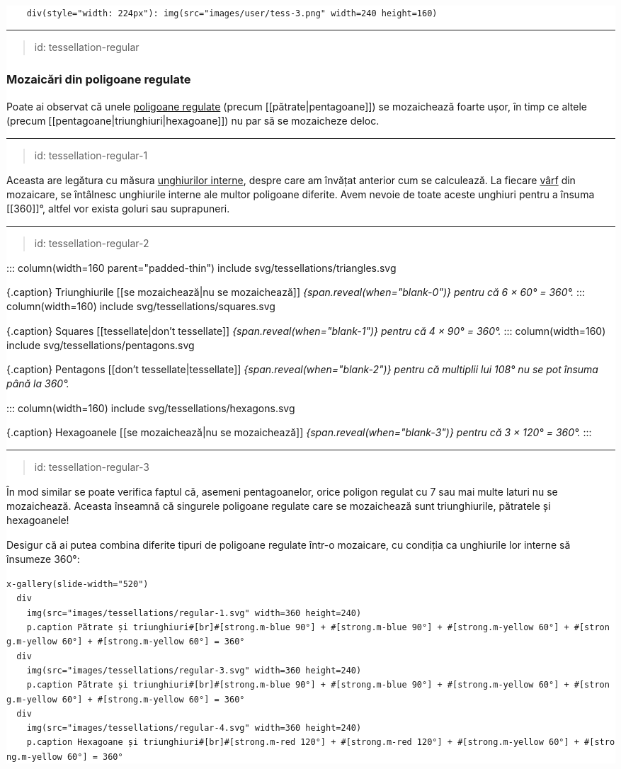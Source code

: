         div(style="width: 224px"): img(src="images/user/tess-3.png" width=240 height=160)

---
> id: tessellation-regular

### Mozaicări din poligoane regulate

Poate ai observat că unele [poligoane regulate](gloss:regular-polygon) (precum
[[pătrate|pentagoane]]) se mozaichează foarte ușor, în timp ce altele (precum
[[pentagoane|triunghiuri|hexagoane]]) nu par să se mozaicheze deloc.

---
> id: tessellation-regular-1

Aceasta are legătura cu măsura [unghiurilor interne](gloss:internal-angle),
despre care am învățat anterior cum se calculează. La fiecare [vârf](gloss:polygon-vertex) din
mozaicare, se întâlnesc unghiurile interne ale multor poligoane diferite. Avem nevoie
de toate aceste unghiuri pentru a însuma [[360]]°, altfel vor exista goluri sau suprapuneri.

---
> id: tessellation-regular-2

::: column(width=160 parent="padded-thin")
    include svg/tessellations/triangles.svg

{.caption} Triunghiurile [[se mozaichează|nu se mozaichează]] _{span.reveal(when="blank-0")} pentru că 6 × 60° = 360°._
::: column(width=160)
    include svg/tessellations/squares.svg

{.caption} Squares [[tessellate|don’t tessellate]] _{span.reveal(when="blank-1")} pentru că 4 × 90° = 360°._
::: column(width=160)
    include svg/tessellations/pentagons.svg

{.caption} Pentagons [[don’t tessellate|tessellate]] _{span.reveal(when="blank-2")} pentru că multiplii lui 108°
nu se pot însuma până la 360°._

::: column(width=160)
    include svg/tessellations/hexagons.svg

{.caption} Hexagoanele [[se mozaichează|nu se mozaichează]] _{span.reveal(when="blank-3")} pentru că 3 × 120° = 360°._
:::

---
> id: tessellation-regular-3

În mod similar se poate verifica faptul că, asemeni pentagoanelor, orice poligon regulat cu 7
sau mai multe laturi nu se mozaichează. Aceasta înseamnă că singurele poligoane regulate
care se mozaichează sunt triunghiurile, pătratele și hexagoanele!

Desigur că ai putea combina diferite tipuri de poligoane regulate într-o mozaicare,
cu condiția ca unghiurile lor interne să însumeze 360°:

    x-gallery(slide-width="520")
      div
        img(src="images/tessellations/regular-1.svg" width=360 height=240)
        p.caption Pătrate și triunghiuri#[br]#[strong.m-blue 90°] + #[strong.m-blue 90°] + #[strong.m-yellow 60°] + #[strong.m-yellow 60°] + #[strong.m-yellow 60°] = 360°
      div
        img(src="images/tessellations/regular-3.svg" width=360 height=240)
        p.caption Pătrate și triunghiuri#[br]#[strong.m-blue 90°] + #[strong.m-blue 90°] + #[strong.m-yellow 60°] + #[strong.m-yellow 60°] + #[strong.m-yellow 60°] = 360°
      div
        img(src="images/tessellations/regular-4.svg" width=360 height=240)
        p.caption Hexagoane și triunghiuri#[br]#[strong.m-red 120°] + #[strong.m-red 120°] + #[strong.m-yellow 60°] + #[strong.m-yellow 60°] = 360°